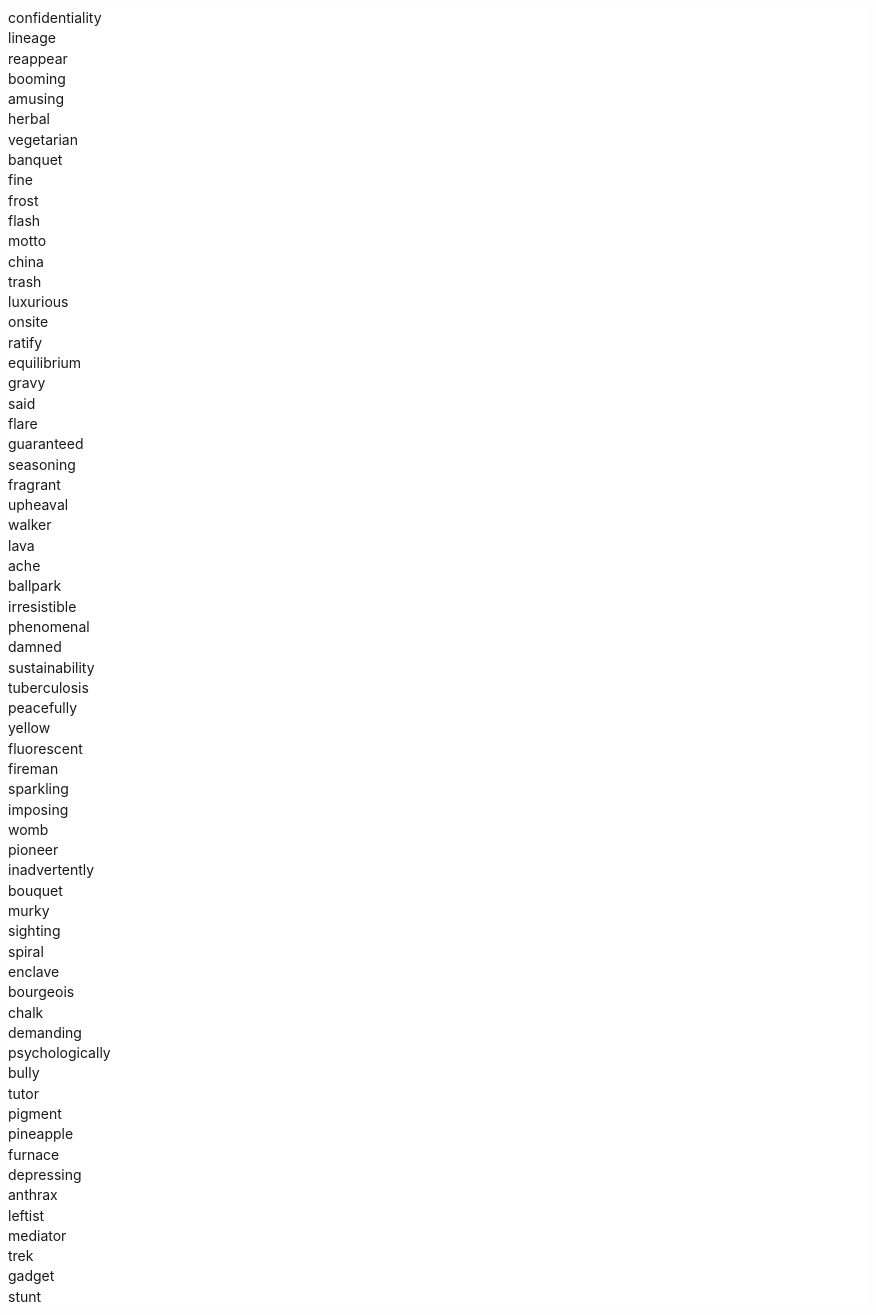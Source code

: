 confidentiality  
lineage  
reappear  
booming  
amusing  
herbal  
vegetarian  
banquet  
fine  
frost  
flash  
motto  
china  
trash  
luxurious  
onsite  
ratify  
equilibrium  
gravy  
said  
flare  
guaranteed  
seasoning  
fragrant  
upheaval  
walker  
lava  
ache  
ballpark  
irresistible  
phenomenal  
damned  
sustainability  
tuberculosis  
peacefully  
yellow  
fluorescent  
fireman  
sparkling  
imposing  
womb  
pioneer  
inadvertently  
bouquet  
murky  
sighting  
spiral  
enclave  
bourgeois  
chalk  
demanding  
psychologically  
bully  
tutor  
pigment  
pineapple  
furnace  
depressing  
anthrax  
leftist  
mediator  
trek  
gadget  
stunt  